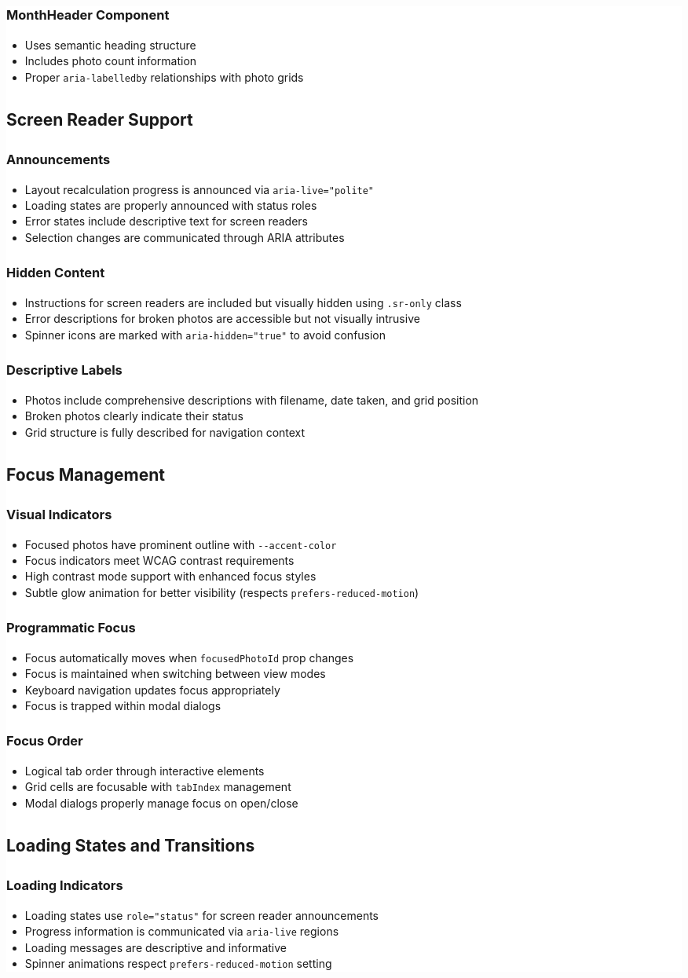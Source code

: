 ### MonthHeader Component
- Uses semantic heading structure
- Includes photo count information
- Proper `aria-labelledby` relationships with photo grids

## Screen Reader Support

### Announcements
- Layout recalculation progress is announced via `aria-live="polite"`
- Loading states are properly announced with status roles
- Error states include descriptive text for screen readers
- Selection changes are communicated through ARIA attributes

### Hidden Content
- Instructions for screen readers are included but visually hidden using `.sr-only` class
- Error descriptions for broken photos are accessible but not visually intrusive
- Spinner icons are marked with `aria-hidden="true"` to avoid confusion

### Descriptive Labels
- Photos include comprehensive descriptions with filename, date taken, and grid position
- Broken photos clearly indicate their status
- Grid structure is fully described for navigation context

## Focus Management

### Visual Indicators
- Focused photos have prominent outline with `--accent-color`
- Focus indicators meet WCAG contrast requirements
- High contrast mode support with enhanced focus styles
- Subtle glow animation for better visibility (respects `prefers-reduced-motion`)

### Programmatic Focus
- Focus automatically moves when `focusedPhotoId` prop changes
- Focus is maintained when switching between view modes
- Keyboard navigation updates focus appropriately
- Focus is trapped within modal dialogs

### Focus Order
- Logical tab order through interactive elements
- Grid cells are focusable with `tabIndex` management
- Modal dialogs properly manage focus on open/close

## Loading States and Transitions

### Loading Indicators
- Loading states use `role="status"` for screen reader announcements
- Progress information is communicated via `aria-live` regions
- Loading messages are descriptive and informative
- Spinner animations respect `prefers-reduced-motion` setting

